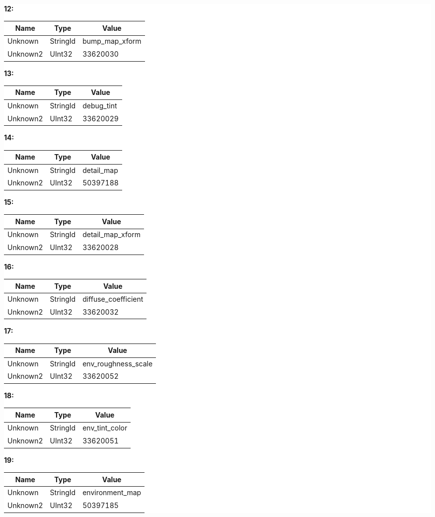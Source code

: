 
**12:**

Name	| Type	| Value
---	|---	|---	|
Unknown	|StringId	|bump_map_xform
Unknown2	|UInt32	|33620030


**13:**

Name	| Type	| Value
---	|---	|---	|
Unknown	|StringId	|debug_tint
Unknown2	|UInt32	|33620029


**14:**

Name	| Type	| Value
---	|---	|---	|
Unknown	|StringId	|detail_map
Unknown2	|UInt32	|50397188


**15:**

Name	| Type	| Value
---	|---	|---	|
Unknown	|StringId	|detail_map_xform
Unknown2	|UInt32	|33620028


**16:**

Name	| Type	| Value
---	|---	|---	|
Unknown	|StringId	|diffuse_coefficient
Unknown2	|UInt32	|33620032


**17:**

Name	| Type	| Value
---	|---	|---	|
Unknown	|StringId	|env_roughness_scale
Unknown2	|UInt32	|33620052


**18:**

Name	| Type	| Value
---	|---	|---	|
Unknown	|StringId	|env_tint_color
Unknown2	|UInt32	|33620051


**19:**

Name	| Type	| Value
---	|---	|---	|
Unknown	|StringId	|environment_map
Unknown2	|UInt32	|50397185
